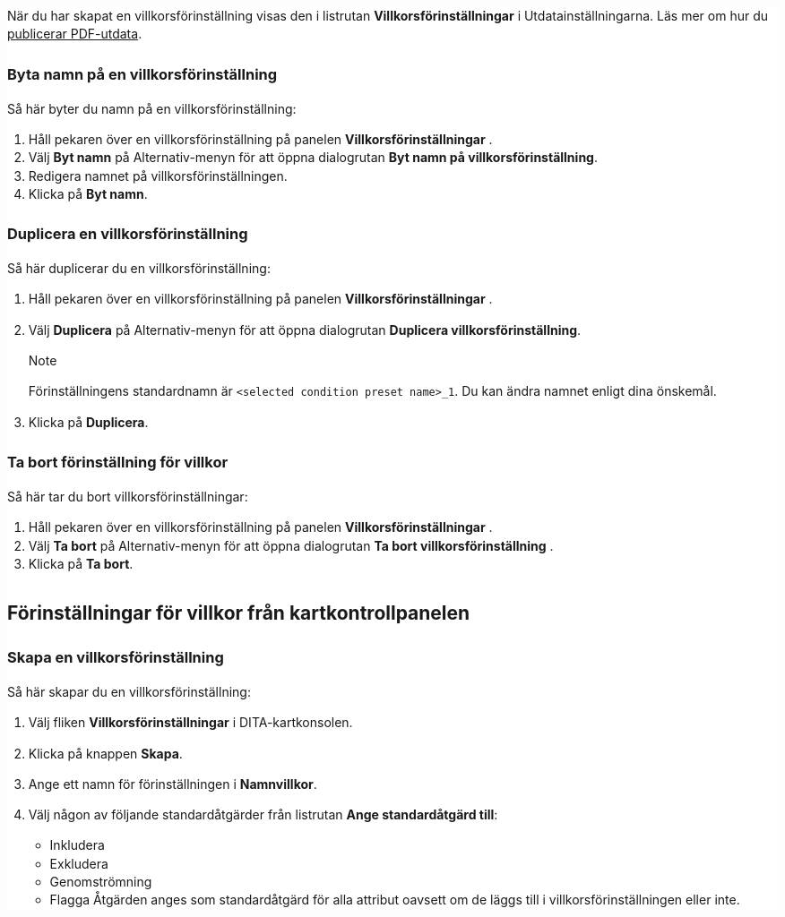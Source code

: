När du har skapat en villkorsförinställning visas den i listrutan **Villkorsförinställningar** i Utdatainställningarna. Läs mer om hur du [publicerar PDF-utdata](/help/product-guide/web-editor/native-pdf-web-editor.md).

### Byta namn på en villkorsförinställning

Så här byter du namn på en villkorsförinställning:

1. Håll pekaren över en villkorsförinställning på panelen **Villkorsförinställningar** .
1. Välj **Byt namn** på Alternativ-menyn för att öppna dialogrutan **Byt namn på villkorsförinställning**.
1. Redigera namnet på villkorsförinställningen.
1. Klicka på **Byt namn**.

### Duplicera en villkorsförinställning

Så här duplicerar du en villkorsförinställning:

1. Håll pekaren över en villkorsförinställning på panelen **Villkorsförinställningar** .
1. Välj **Duplicera** på Alternativ-menyn för att öppna dialogrutan **Duplicera villkorsförinställning**.
   >[!NOTE]
   >
   > Förinställningens standardnamn är `<selected condition preset name>_1`. Du kan ändra namnet enligt dina önskemål.

1. Klicka på **Duplicera**.

### Ta bort förinställning för villkor

Så här tar du bort villkorsförinställningar:

1. Håll pekaren över en villkorsförinställning på panelen **Villkorsförinställningar** .
1. Välj **Ta bort** på Alternativ-menyn för att öppna dialogrutan **Ta bort villkorsförinställning** .
1. Klicka på **Ta bort**.



## Förinställningar för villkor från kartkontrollpanelen


### Skapa en villkorsförinställning

Så här skapar du en villkorsförinställning:

1. Välj fliken **Villkorsförinställningar** i DITA-kartkonsolen.
1. Klicka på knappen **Skapa**.
1. Ange ett namn för förinställningen i **Namnvillkor**.
1. Välj någon av följande standardåtgärder från listrutan **Ange standardåtgärd till**:

   * Inkludera
   * Exkludera
   * Genomströmning
   * Flagga
Åtgärden anges som standardåtgärd för alla attribut oavsett om de läggs till i villkorsförinställningen eller inte.
